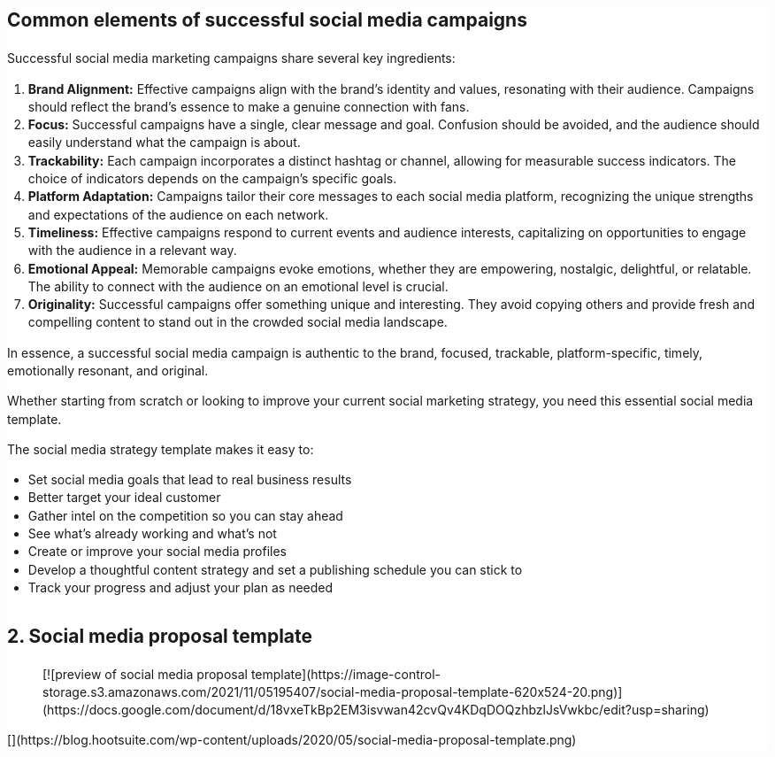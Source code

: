 ## **Common elements of successful social media campaigns**

Successful social media marketing campaigns share several key ingredients:

1. **Brand Alignment:** Effective campaigns align with the brand’s identity and values, resonating with their audience. Campaigns should reflect the brand’s essence to make a genuine connection with fans.
2. **Focus:** Successful campaigns have a single, clear message and goal. Confusion should be avoided, and the audience should easily understand what the campaign is about.
3. **Trackability:** Each campaign incorporates a distinct hashtag or channel, allowing for measurable success indicators. The choice of indicators depends on the campaign’s specific goals.
4. **Platform Adaptation:** Campaigns tailor their core messages to each social media platform, recognizing the unique strengths and expectations of the audience on each network.
5. **Timeliness:** Effective campaigns respond to current events and audience interests, capitalizing on opportunities to engage with the audience in a relevant way.
6. **Emotional Appeal:** Memorable campaigns evoke emotions, whether they are empowering, nostalgic, delightful, or relatable. The ability to connect with the audience on an emotional level is crucial.
7. **Originality:** Successful campaigns offer something unique and interesting. They avoid copying others and provide fresh and compelling content to stand out in the crowded social media landscape.

In essence, a successful social media campaign is authentic to the brand, focused, trackable, platform-specific, timely, emotionally resonant, and original.

<picture class="alignnone wp-image-240646 size-large"><source sizes="(max-width: 620px) 100vw, 620px" srcset="https://blog.hootsuite.com/wp-content/uploads/2020/05/social-media-templates-social-media-strategy-template-620x277.png.webp 620w, https://blog.hootsuite.com/wp-content/uploads/2020/05/social-media-templates-social-media-strategy-template-310x139.png.webp 310w, https://blog.hootsuite.com/wp-content/uploads/2020/05/social-media-templates-social-media-strategy-template-768x343.png.webp 768w, https://blog.hootsuite.com/wp-content/uploads/2020/05/social-media-templates-social-media-strategy-template.png.webp 1671w" type="image/webp"></source></picture>

Whether starting from scratch or looking to improve your current social marketing strategy, you need this essential social media template.

The social media strategy template makes it easy to:

- Set social media goals that lead to real business results
- Better target your ideal customer
- Gather intel on the competition so you can stay ahead
- See what’s already working and what’s not
- Create or improve your social media profiles
- Develop a thoughtful content strategy and set a publishing schedule you can stick to
- Track your progress and adjust your plan as needed

## <span id="10_Social_media_proposal_template">2. Social media proposal template</span>

<div class="wp-block-image"><figure class="aligncenter">[![preview of social media proposal template](https://image-control-storage.s3.amazonaws.com/2021/11/05195407/social-media-proposal-template-620x524-20.png)](https://docs.google.com/document/d/18vxeTkBp2EM3isvwan42cvQv4KDqDOQzhbzlJsVwkbc/edit?usp=sharing)</figure></div>[<picture class="alignnone size-large wp-image-273009"><source sizes="(max-width: 620px) 100vw, 620px" srcset="https://blog.hootsuite.com/wp-content/uploads/2020/05/social-media-proposal-template-620x524.png.webp 620w, https://blog.hootsuite.com/wp-content/uploads/2020/05/social-media-proposal-template-310x262.png.webp 310w, https://blog.hootsuite.com/wp-content/uploads/2020/05/social-media-proposal-template.png.webp 713w" type="image/webp"></source></picture>](https://blog.hootsuite.com/wp-content/uploads/2020/05/social-media-proposal-template.png)
